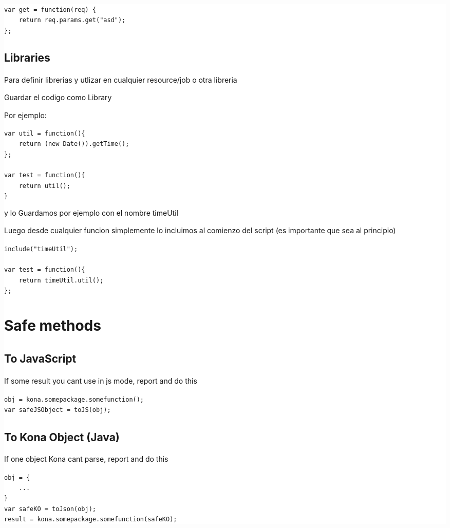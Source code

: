 ```
var get = function(req) {
    return req.params.get("asd");
};
```

## Libraries

Para definir librerias y utlizar en cualquier resource/job o otra libreria

Guardar el codigo como Library

Por ejemplo:

```
var util = function(){
    return (new Date()).getTime();
};

var test = function(){
    return util();
}
```

y lo Guardamos por ejemplo con el nombre timeUtil

Luego desde cualquier funcion simplemente lo incluimos al comienzo del script (es importante que sea al principio)

```
include("timeUtil");

var test = function(){
    return timeUtil.util();
};
```

# Safe methods

## To JavaScript

If some result you cant use in js mode, report and do this

```
obj = kona.somepackage.somefunction();
var safeJSObject = toJS(obj);
```

## To Kona Object (Java)

If one object Kona cant parse, report and do this

```
obj = {
	...
}
var safeKO = toJson(obj);
result = kona.somepackage.somefunction(safeKO);
```
